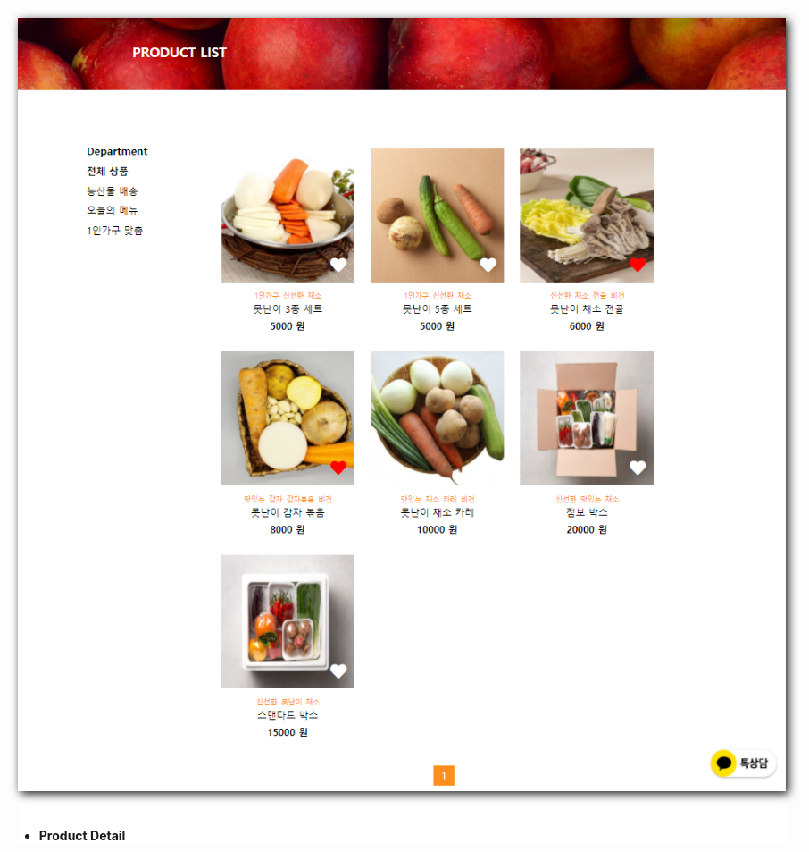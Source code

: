 <center><img src="../assets/img/projects/proj-2/02.png" style="box-shadow: 3px 3px 10px; cursor: pointer;" onclick="window.open(this.src)"></center><br>

- <b>Product Detail</b>